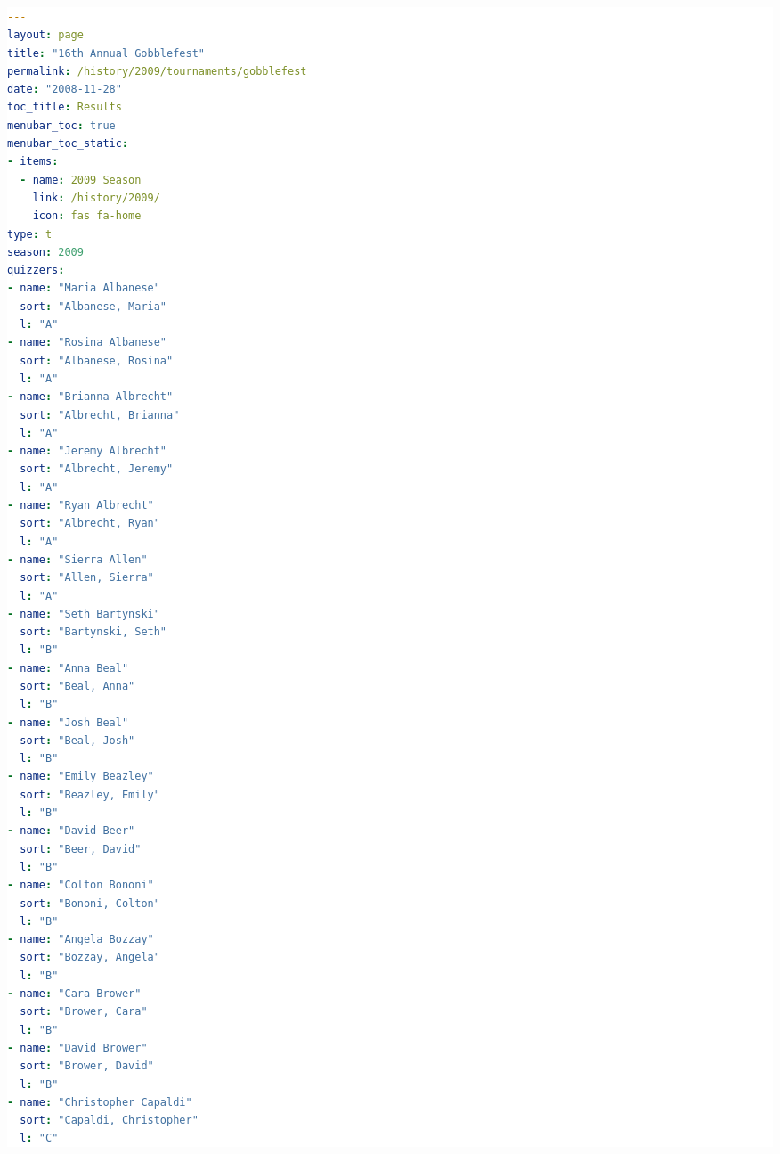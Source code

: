 ```yaml
---
layout: page
title: "16th Annual Gobblefest"
permalink: /history/2009/tournaments/gobblefest
date: "2008-11-28"
toc_title: Results
menubar_toc: true
menubar_toc_static:
- items:
  - name: 2009 Season
    link: /history/2009/
    icon: fas fa-home
type: t
season: 2009
quizzers:
- name: "Maria Albanese"
  sort: "Albanese, Maria"
  l: "A"
- name: "Rosina Albanese"
  sort: "Albanese, Rosina"
  l: "A"
- name: "Brianna Albrecht"
  sort: "Albrecht, Brianna"
  l: "A"
- name: "Jeremy Albrecht"
  sort: "Albrecht, Jeremy"
  l: "A"
- name: "Ryan Albrecht"
  sort: "Albrecht, Ryan"
  l: "A"
- name: "Sierra Allen"
  sort: "Allen, Sierra"
  l: "A"
- name: "Seth Bartynski"
  sort: "Bartynski, Seth"
  l: "B"
- name: "Anna Beal"
  sort: "Beal, Anna"
  l: "B"
- name: "Josh Beal"
  sort: "Beal, Josh"
  l: "B"
- name: "Emily Beazley"
  sort: "Beazley, Emily"
  l: "B"
- name: "David Beer"
  sort: "Beer, David"
  l: "B"
- name: "Colton Bononi"
  sort: "Bononi, Colton"
  l: "B"
- name: "Angela Bozzay"
  sort: "Bozzay, Angela"
  l: "B"
- name: "Cara Brower"
  sort: "Brower, Cara"
  l: "B"
- name: "David Brower"
  sort: "Brower, David"
  l: "B"
- name: "Christopher Capaldi"
  sort: "Capaldi, Christopher"
  l: "C"
```